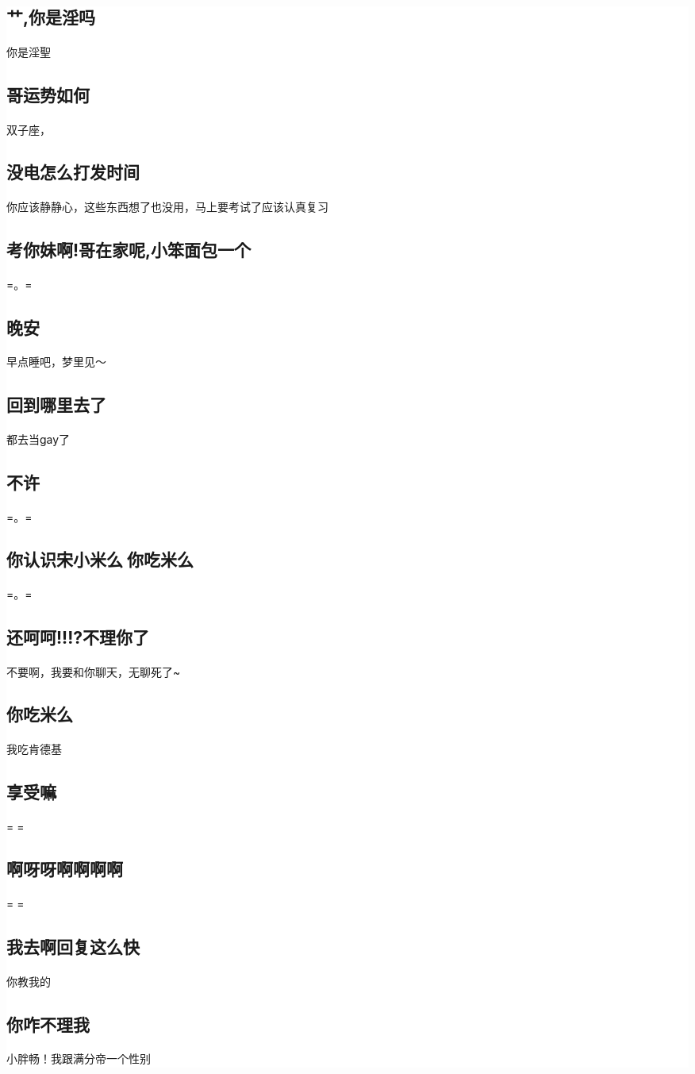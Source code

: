 ## 艹,你是淫吗
你是淫聖

## 哥运势如何
双子座，

## 没电怎么打发时间
你应该静静心，这些东西想了也没用，马上要考试了应该认真复习

## 考你妹啊!哥在家呢,小笨面包一个
=。=

## 晚安
早点睡吧，梦里见〜

## 回到哪里去了
都去当gay了

## 不许
=。=

## 你认识宋小米么 你吃米么
=。=

## 还呵呵!!!?不理你了
不要啊，我要和你聊天，无聊死了~

## 你吃米么
我吃肯德基

## 享受嘛
= =

## 啊呀呀啊啊啊啊
= =

## 我去啊回复这么快
你教我的

## 你咋不理我
小胖畅！我跟满分帝一个性别
